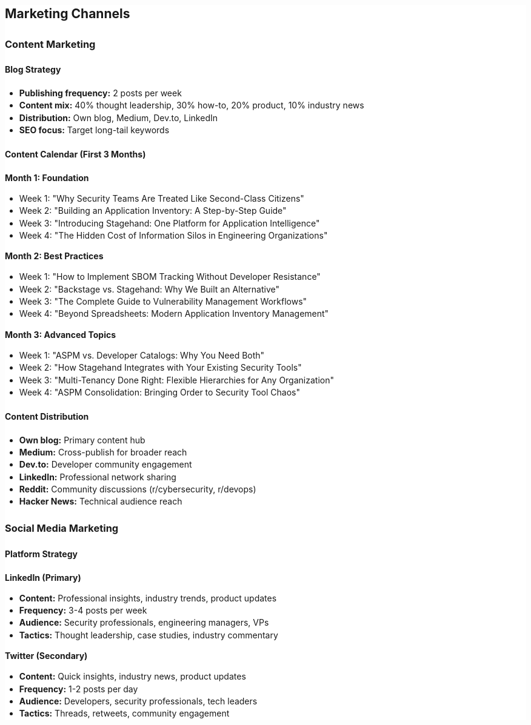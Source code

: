 ## Marketing Channels

### Content Marketing

#### Blog Strategy
- **Publishing frequency:** 2 posts per week
- **Content mix:** 40% thought leadership, 30% how-to, 20% product, 10% industry news
- **Distribution:** Own blog, Medium, Dev.to, LinkedIn
- **SEO focus:** Target long-tail keywords

#### Content Calendar (First 3 Months)

**Month 1: Foundation**
- Week 1: "Why Security Teams Are Treated Like Second-Class Citizens"
- Week 2: "Building an Application Inventory: A Step-by-Step Guide"
- Week 3: "Introducing Stagehand: One Platform for Application Intelligence"
- Week 4: "The Hidden Cost of Information Silos in Engineering Organizations"

**Month 2: Best Practices**
- Week 1: "How to Implement SBOM Tracking Without Developer Resistance"
- Week 2: "Backstage vs. Stagehand: Why We Built an Alternative"
- Week 3: "The Complete Guide to Vulnerability Management Workflows"
- Week 4: "Beyond Spreadsheets: Modern Application Inventory Management"

**Month 3: Advanced Topics**
- Week 1: "ASPM vs. Developer Catalogs: Why You Need Both"
- Week 2: "How Stagehand Integrates with Your Existing Security Tools"
- Week 3: "Multi-Tenancy Done Right: Flexible Hierarchies for Any Organization"
- Week 4: "ASPM Consolidation: Bringing Order to Security Tool Chaos"

#### Content Distribution
- **Own blog:** Primary content hub
- **Medium:** Cross-publish for broader reach
- **Dev.to:** Developer community engagement
- **LinkedIn:** Professional network sharing
- **Reddit:** Community discussions (r/cybersecurity, r/devops)
- **Hacker News:** Technical audience reach

### Social Media Marketing

#### Platform Strategy

**LinkedIn (Primary)**
- **Content:** Professional insights, industry trends, product updates
- **Frequency:** 3-4 posts per week
- **Audience:** Security professionals, engineering managers, VPs
- **Tactics:** Thought leadership, case studies, industry commentary

**Twitter (Secondary)**
- **Content:** Quick insights, industry news, product updates
- **Frequency:** 1-2 posts per day
- **Audience:** Developers, security professionals, tech leaders
- **Tactics:** Threads, retweets, community engagement
